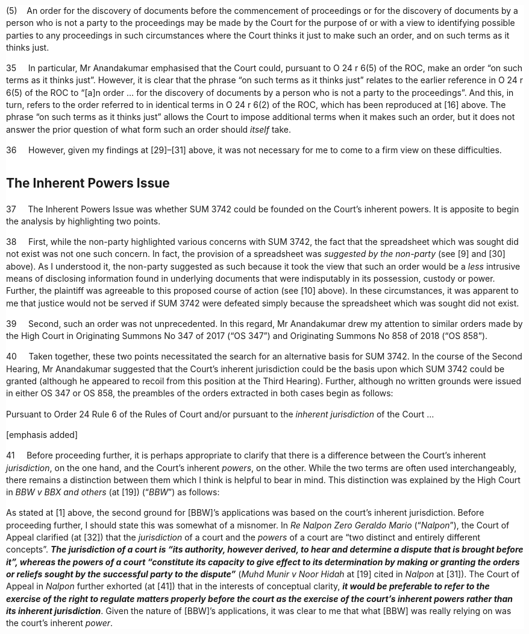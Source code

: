 (5)    An order for the discovery of documents before the commencement of proceedings or for the discovery of documents by a person who is not a party to the proceedings may be made by the Court for the purpose of or with a view to identifying possible parties to any proceedings in such circumstances where the Court thinks it just to make such an order, and on such terms as it thinks just.

35     In particular, Mr Anandakumar emphasised that the Court could, pursuant to O 24 r 6(5) of the ROC, make an order “on such terms as it thinks just”. However, it is clear that the phrase “on such terms as it thinks just” relates to the earlier reference in O 24 r 6(5) of the ROC to “\[a\]n order … for the discovery of documents by a person who is not a party to the proceedings”. And this, in turn, refers to the order referred to in identical terms in O 24 r 6(2) of the ROC, which has been reproduced at \[16\] above. The phrase “on such terms as it thinks just” allows the Court to impose additional terms when it makes such an order, but it does not answer the prior question of what form such an order should _itself_ take.

36     However, given my findings at \[29\]–\[31\] above, it was not necessary for me to come to a firm view on these difficulties.

## The Inherent Powers Issue

37     The Inherent Powers Issue was whether SUM 3742 could be founded on the Court’s inherent powers. It is apposite to begin the analysis by highlighting two points.

38     First, while the non-party highlighted various concerns with SUM 3742, the fact that the spreadsheet which was sought did not exist was not one such concern. In fact, the provision of a spreadsheet was _suggested by the non-party_ (see \[9\] and \[30\] above). As I understood it, the non-party suggested as such because it took the view that such an order would be a _less_ intrusive means of disclosing information found in underlying documents that were indisputably in its possession, custody or power. Further, the plaintiff was agreeable to this proposed course of action (see \[10\] above). In these circumstances, it was apparent to me that justice would not be served if SUM 3742 were defeated simply because the spreadsheet which was sought did not exist.

39     Second, such an order was not unprecedented. In this regard, Mr Anandakumar drew my attention to similar orders made by the High Court in Originating Summons No 347 of 2017 (“OS 347”) and Originating Summons No 858 of 2018 (“OS 858”).

40     Taken together, these two points necessitated the search for an alternative basis for SUM 3742. In the course of the Second Hearing, Mr Anandakumar suggested that the Court’s inherent jurisdiction could be the basis upon which SUM 3742 could be granted (although he appeared to recoil from this position at the Third Hearing). Further, although no written grounds were issued in either OS 347 or OS 858, the preambles of the orders extracted in both cases begin as follows:

Pursuant to Order 24 Rule 6 of the Rules of Court and/or pursuant to the _inherent jurisdiction_ of the Court …

\[emphasis added\]

41     Before proceeding further, it is perhaps appropriate to clarify that there is a difference between the Court’s inherent _jurisdiction_, on the one hand, and the Court’s inherent _powers_, on the other. While the two terms are often used interchangeably, there remains a distinction between them which I think is helpful to bear in mind. This distinction was explained by the High Court in _BBW v BBX and others_ (at \[19\]) (“_BBW_”) as follows:

As stated at \[1\] above, the second ground for \[BBW\]’s applications was based on the court’s inherent jurisdiction. Before proceeding further, I should state this was somewhat of a misnomer. In _Re Nalpon Zero Geraldo Mario_ (“_Nalpon_”), the Court of Appeal clarified (at \[32\]) that the _jurisdiction_ of a court and the _powers_ of a court are “two distinct and entirely different concepts”. **_The jurisdiction of a court is “its authority, however derived, to hear and determine a dispute that is brought before it”, whereas the powers of a court “constitute its capacity to give effect to its determination by making or granting the orders or reliefs sought by the successful party to the dispute”_** (_Muhd Munir v Noor Hidah_ at \[19\] cited in _Nalpon_ at \[31\]). The Court of Appeal in _Nalpon_ further exhorted (at \[41\]) that in the interests of conceptual clarity, **_it would be preferable to refer to the exercise of the right to regulate matters properly before the court as the exercise of the court’s inherent powers rather than its inherent jurisdiction_**. Given the nature of \[BBW\]’s applications, it was clear to me that what \[BBW\] was really relying on was the court’s inherent _power_.
